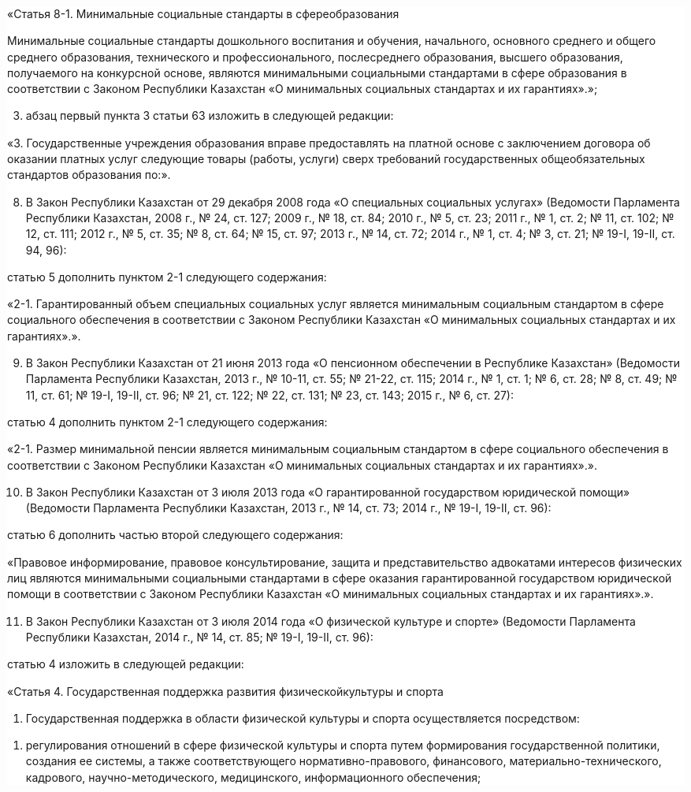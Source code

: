 «Статья 8-1. Минимальные социальные стандарты в сфереобразования

Минимальные социальные стандарты дошкольного воспитания и обучения, начального, основного среднего и общего среднего образования, технического и профессионального, послесреднего образования, высшего образования, получаемого на конкурсной основе, являются минимальными социальными стандартами в сфере образования в соответствии с Законом Республики Казахстан «О минимальных социальных стандартах и их гарантиях».»;

3) абзац первый пункта 3 статьи 63 изложить в следующей редакции:

«3. Государственные учреждения образования вправе предоставлять на платной основе с заключением договора об оказании платных услуг следующие товары (работы, услуги) сверх требований государственных общеобязательных стандартов образования по:».

8. В Закон Республики Казахстан от 29 декабря 2008 года «О специальных социальных услугах» (Ведомости Парламента Республики Казахстан, 2008 г., № 24, ст. 127; 2009 г., № 18, ст. 84; 2010 г., № 5, ст. 23; 2011 г., № 1, ст. 2; № 11, ст. 102; № 12, ст. 111; 2012 г., № 5, ст. 35; № 8, ст. 64; № 15, ст. 97; 2013 г., № 14, ст. 72; 2014 г., № 1, ст. 4; № 3, ст. 21; № 19-I, 19-II, ст. 94, 96):

статью 5 дополнить пунктом 2-1 следующего содержания:

«2-1. Гарантированный объем специальных социальных услуг является минимальным социальным стандартом в сфере социального обеспечения в соответствии с Законом Республики Казахстан «О минимальных социальных стандартах и их гарантиях».».

9. В Закон Республики Казахстан от 21 июня 2013 года «О пенсионном обеспечении в Республике Казахстан» (Ведомости Парламента Республики Казахстан, 2013 г., № 10-11, ст. 55; № 21-22, ст. 115; 2014 г., № 1, ст. 1; № 6, ст. 28; № 8, ст. 49; № 11, ст. 61; № 19-I, 19-II, ст. 96; № 21, ст. 122; № 22, ст. 131; № 23, ст. 143; 2015 г., № 6, ст. 27):

статью 4 дополнить пунктом 2-1 следующего содержания:

«2-1. Размер минимальной пенсии является минимальным социальным стандартом в сфере социального обеспечения в соответствии с Законом Республики Казахстан «О минимальных социальных стандартах и их гарантиях».».

10. В Закон Республики Казахстан от 3 июля 2013 года «О гарантированной государством юридической помощи» (Ведомости Парламента Республики Казахстан, 2013 г., № 14, ст. 73; 2014 г., № 19-I, 19-II, ст. 96):

статью 6 дополнить частью второй следующего содержания:

«Правовое информирование, правовое консультирование, защита и представительство адвокатами интересов физических лиц являются минимальными социальными стандартами в сфере оказания гарантированной государством юридической помощи в соответствии с Законом Республики Казахстан «О минимальных социальных стандартах и их гарантиях».».

11. В Закон Республики Казахстан от 3 июля 2014 года «О физической культуре и спорте» (Ведомости Парламента Республики Казахстан, 2014 г., № 14, ст. 85; № 19-I, 19-II, ст. 96):

статью 4 изложить в следующей редакции:

«Статья 4. Государственная поддержка развития физическойкультуры и спорта

1. Государственная поддержка в области физической культуры и спорта осуществляется посредством:

1) регулирования отношений в сфере физической культуры и спорта путем формирования государственной политики, создания ее системы, а также соответствующего нормативно-правового, финансового, материально-технического, кадрового, научно-методического, медицинского, информационного обеспечения;
